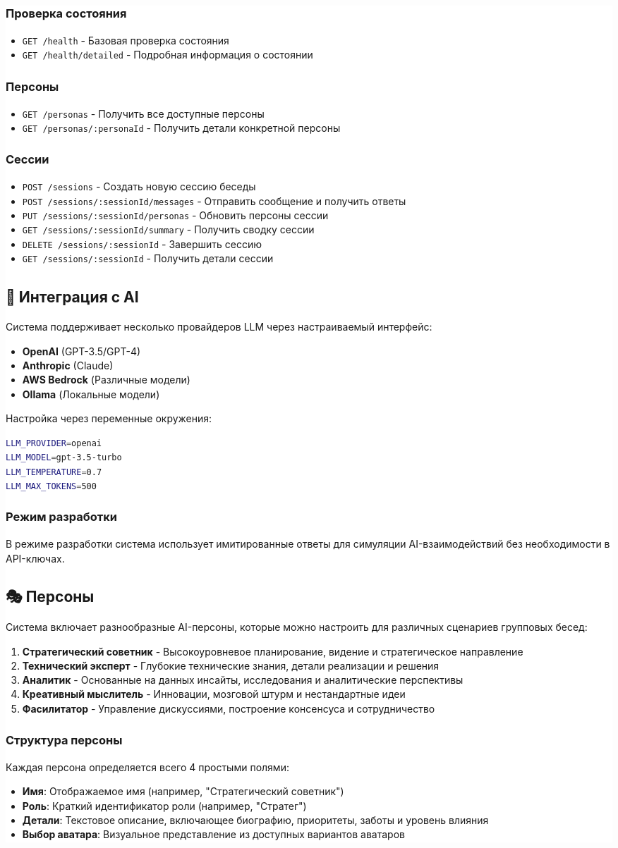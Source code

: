 ### Проверка состояния
- `GET /health` - Базовая проверка состояния
- `GET /health/detailed` - Подробная информация о состоянии

### Персоны
- `GET /personas` - Получить все доступные персоны
- `GET /personas/:personaId` - Получить детали конкретной персоны

### Сессии
- `POST /sessions` - Создать новую сессию беседы
- `POST /sessions/:sessionId/messages` - Отправить сообщение и получить ответы
- `PUT /sessions/:sessionId/personas` - Обновить персоны сессии
- `GET /sessions/:sessionId/summary` - Получить сводку сессии
- `DELETE /sessions/:sessionId` - Завершить сессию
- `GET /sessions/:sessionId` - Получить детали сессии

## 🤖 Интеграция с AI

Система поддерживает несколько провайдеров LLM через настраиваемый интерфейс:

- **OpenAI** (GPT-3.5/GPT-4)
- **Anthropic** (Claude)
- **AWS Bedrock** (Различные модели)
- **Ollama** (Локальные модели)

Настройка через переменные окружения:
```bash
LLM_PROVIDER=openai
LLM_MODEL=gpt-3.5-turbo
LLM_TEMPERATURE=0.7
LLM_MAX_TOKENS=500
```

### Режим разработки
В режиме разработки система использует имитированные ответы для симуляции AI-взаимодействий без необходимости в API-ключах.

## 🎭 Персоны

Система включает разнообразные AI-персоны, которые можно настроить для различных сценариев групповых бесед:

1. **Стратегический советник** - Высокоуровневое планирование, видение и стратегическое направление
2. **Технический эксперт** - Глубокие технические знания, детали реализации и решения
3. **Аналитик** - Основанные на данных инсайты, исследования и аналитические перспективы  
4. **Креативный мыслитель** - Инновации, мозговой штурм и нестандартные идеи
5. **Фасилитатор** - Управление дискуссиями, построение консенсуса и сотрудничество

### Структура персоны
Каждая персона определяется всего 4 простыми полями:
- **Имя**: Отображаемое имя (например, "Стратегический советник")
- **Роль**: Краткий идентификатор роли (например, "Стратег")
- **Детали**: Текстовое описание, включающее биографию, приоритеты, заботы и уровень влияния
- **Выбор аватара**: Визуальное представление из доступных вариантов аватаров
